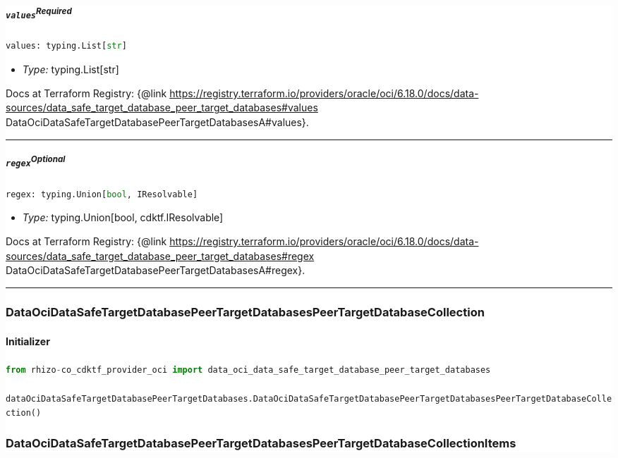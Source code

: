 
##### `values`<sup>Required</sup> <a name="values" id="rhizo-co-terraform-provider-oci.dataOciDataSafeTargetDatabasePeerTargetDatabases.DataOciDataSafeTargetDatabasePeerTargetDatabasesFilter.property.values"></a>

```python
values: typing.List[str]
```

- *Type:* typing.List[str]

Docs at Terraform Registry: {@link https://registry.terraform.io/providers/oracle/oci/6.18.0/docs/data-sources/data_safe_target_database_peer_target_databases#values DataOciDataSafeTargetDatabasePeerTargetDatabasesA#values}.

---

##### `regex`<sup>Optional</sup> <a name="regex" id="rhizo-co-terraform-provider-oci.dataOciDataSafeTargetDatabasePeerTargetDatabases.DataOciDataSafeTargetDatabasePeerTargetDatabasesFilter.property.regex"></a>

```python
regex: typing.Union[bool, IResolvable]
```

- *Type:* typing.Union[bool, cdktf.IResolvable]

Docs at Terraform Registry: {@link https://registry.terraform.io/providers/oracle/oci/6.18.0/docs/data-sources/data_safe_target_database_peer_target_databases#regex DataOciDataSafeTargetDatabasePeerTargetDatabasesA#regex}.

---

### DataOciDataSafeTargetDatabasePeerTargetDatabasesPeerTargetDatabaseCollection <a name="DataOciDataSafeTargetDatabasePeerTargetDatabasesPeerTargetDatabaseCollection" id="rhizo-co-terraform-provider-oci.dataOciDataSafeTargetDatabasePeerTargetDatabases.DataOciDataSafeTargetDatabasePeerTargetDatabasesPeerTargetDatabaseCollection"></a>

#### Initializer <a name="Initializer" id="rhizo-co-terraform-provider-oci.dataOciDataSafeTargetDatabasePeerTargetDatabases.DataOciDataSafeTargetDatabasePeerTargetDatabasesPeerTargetDatabaseCollection.Initializer"></a>

```python
from rhizo-co_cdktf_provider_oci import data_oci_data_safe_target_database_peer_target_databases

dataOciDataSafeTargetDatabasePeerTargetDatabases.DataOciDataSafeTargetDatabasePeerTargetDatabasesPeerTargetDatabaseCollection()
```


### DataOciDataSafeTargetDatabasePeerTargetDatabasesPeerTargetDatabaseCollectionItems <a name="DataOciDataSafeTargetDatabasePeerTargetDatabasesPeerTargetDatabaseCollectionItems" id="rhizo-co-terraform-provider-oci.dataOciDataSafeTargetDatabasePeerTargetDatabases.DataOciDataSafeTargetDatabasePeerTargetDatabasesPeerTargetDatabaseCollectionItems"></a>
